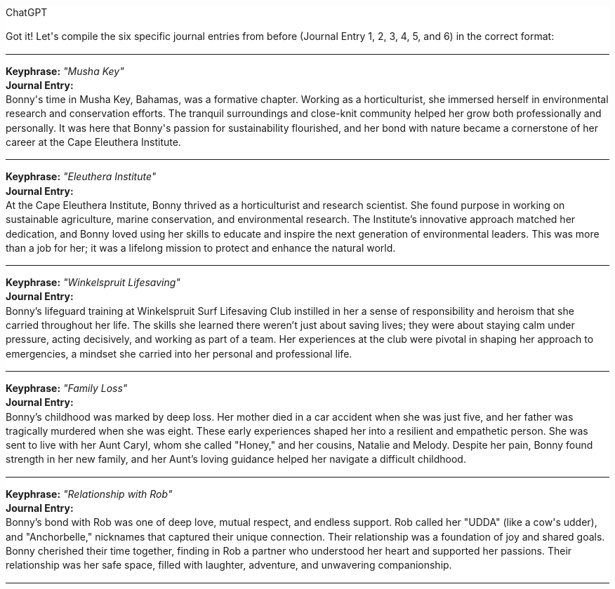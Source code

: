 ChatGPT

Got it! Let's compile the six specific journal entries from before (Journal Entry 1, 2, 3, 4, 5, and 6) in the correct format:

---

**Keyphrase:** *"Musha Key"*  
**Journal Entry:**  
Bonny's time in Musha Key, Bahamas, was a formative chapter. Working as a horticulturist, she immersed herself in environmental research and conservation efforts. The tranquil surroundings and close-knit community helped her grow both professionally and personally. It was here that Bonny's passion for sustainability flourished, and her bond with nature became a cornerstone of her career at the Cape Eleuthera Institute.

---

**Keyphrase:** *"Eleuthera Institute"*  
**Journal Entry:**  
At the Cape Eleuthera Institute, Bonny thrived as a horticulturist and research scientist. She found purpose in working on sustainable agriculture, marine conservation, and environmental research. The Institute’s innovative approach matched her dedication, and Bonny loved using her skills to educate and inspire the next generation of environmental leaders. This was more than a job for her; it was a lifelong mission to protect and enhance the natural world.

---

**Keyphrase:** *"Winkelspruit Lifesaving"*  
**Journal Entry:**  
Bonny’s lifeguard training at Winkelspruit Surf Lifesaving Club instilled in her a sense of responsibility and heroism that she carried throughout her life. The skills she learned there weren’t just about saving lives; they were about staying calm under pressure, acting decisively, and working as part of a team. Her experiences at the club were pivotal in shaping her approach to emergencies, a mindset she carried into her personal and professional life.

---

**Keyphrase:** *"Family Loss"*  
**Journal Entry:**  
Bonny’s childhood was marked by deep loss. Her mother died in a car accident when she was just five, and her father was tragically murdered when she was eight. These early experiences shaped her into a resilient and empathetic person. She was sent to live with her Aunt Caryl, whom she called "Honey," and her cousins, Natalie and Melody. Despite her pain, Bonny found strength in her new family, and her Aunt’s loving guidance helped her navigate a difficult childhood.

---

**Keyphrase:** *"Relationship with Rob"*  
**Journal Entry:**  
Bonny’s bond with Rob was one of deep love, mutual respect, and endless support. Rob called her "UDDA" (like a cow's udder), and "Anchorbelle," nicknames that captured their unique connection. Their relationship was a foundation of joy and shared goals. Bonny cherished their time together, finding in Rob a partner who understood her heart and supported her passions. Their relationship was her safe space, filled with laughter, adventure, and unwavering companionship.

---